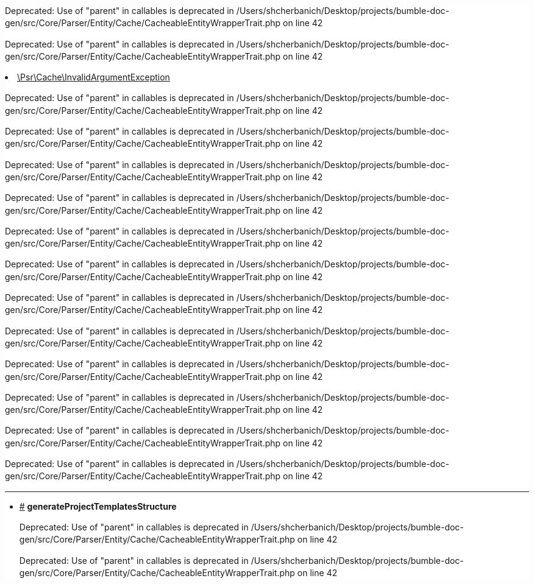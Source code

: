 Deprecated: Use of "parent" in callables is deprecated in /Users/shcherbanich/Desktop/projects/bumble-doc-gen/src/Core/Parser/Entity/Cache/CacheableEntityWrapperTrait.php on line 42

Deprecated: Use of "parent" in callables is deprecated in /Users/shcherbanich/Desktop/projects/bumble-doc-gen/src/Core/Parser/Entity/Cache/CacheableEntityWrapperTrait.php on line 42
<li>
    <a href="https://github.com/php-fig/cache/blob/master/src/InvalidArgumentException.php">\Psr\Cache\InvalidArgumentException</a></li>

</ul>


Deprecated: Use of "parent" in callables is deprecated in /Users/shcherbanich/Desktop/projects/bumble-doc-gen/src/Core/Parser/Entity/Cache/CacheableEntityWrapperTrait.php on line 42

Deprecated: Use of "parent" in callables is deprecated in /Users/shcherbanich/Desktop/projects/bumble-doc-gen/src/Core/Parser/Entity/Cache/CacheableEntityWrapperTrait.php on line 42

Deprecated: Use of "parent" in callables is deprecated in /Users/shcherbanich/Desktop/projects/bumble-doc-gen/src/Core/Parser/Entity/Cache/CacheableEntityWrapperTrait.php on line 42

Deprecated: Use of "parent" in callables is deprecated in /Users/shcherbanich/Desktop/projects/bumble-doc-gen/src/Core/Parser/Entity/Cache/CacheableEntityWrapperTrait.php on line 42

Deprecated: Use of "parent" in callables is deprecated in /Users/shcherbanich/Desktop/projects/bumble-doc-gen/src/Core/Parser/Entity/Cache/CacheableEntityWrapperTrait.php on line 42

Deprecated: Use of "parent" in callables is deprecated in /Users/shcherbanich/Desktop/projects/bumble-doc-gen/src/Core/Parser/Entity/Cache/CacheableEntityWrapperTrait.php on line 42

Deprecated: Use of "parent" in callables is deprecated in /Users/shcherbanich/Desktop/projects/bumble-doc-gen/src/Core/Parser/Entity/Cache/CacheableEntityWrapperTrait.php on line 42

Deprecated: Use of "parent" in callables is deprecated in /Users/shcherbanich/Desktop/projects/bumble-doc-gen/src/Core/Parser/Entity/Cache/CacheableEntityWrapperTrait.php on line 42

Deprecated: Use of "parent" in callables is deprecated in /Users/shcherbanich/Desktop/projects/bumble-doc-gen/src/Core/Parser/Entity/Cache/CacheableEntityWrapperTrait.php on line 42

Deprecated: Use of "parent" in callables is deprecated in /Users/shcherbanich/Desktop/projects/bumble-doc-gen/src/Core/Parser/Entity/Cache/CacheableEntityWrapperTrait.php on line 42

Deprecated: Use of "parent" in callables is deprecated in /Users/shcherbanich/Desktop/projects/bumble-doc-gen/src/Core/Parser/Entity/Cache/CacheableEntityWrapperTrait.php on line 42

Deprecated: Use of "parent" in callables is deprecated in /Users/shcherbanich/Desktop/projects/bumble-doc-gen/src/Core/Parser/Entity/Cache/CacheableEntityWrapperTrait.php on line 42
</div>
<hr>
<div class='method_description-block'>

<ul>
<li><a name="mgenerateprojecttemplatesstructure" href="#mgenerateprojecttemplatesstructure">#</a>
 <b>generateProjectTemplatesStructure</b>
 
Deprecated: Use of "parent" in callables is deprecated in /Users/shcherbanich/Desktop/projects/bumble-doc-gen/src/Core/Parser/Entity/Cache/CacheableEntityWrapperTrait.php on line 42

Deprecated: Use of "parent" in callables is deprecated in /Users/shcherbanich/Desktop/projects/bumble-doc-gen/src/Core/Parser/Entity/Cache/CacheableEntityWrapperTrait.php on line 42
